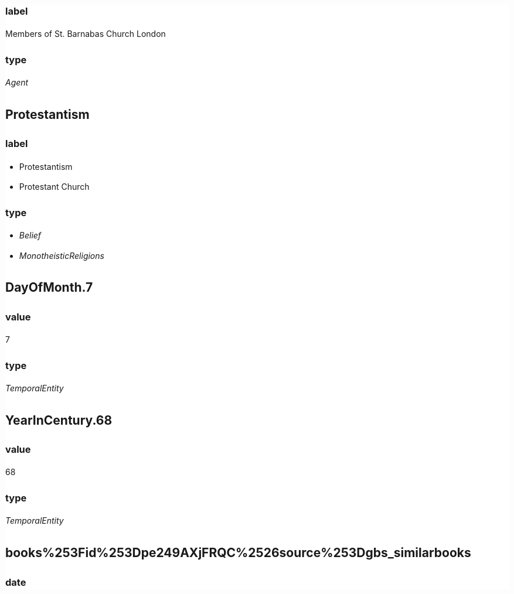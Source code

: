 ### label


Members of St. Barnabas Church London

### type


*Agent*

## Protestantism

### label

 - Protestantism

 - Protestant Church

### type

 - *Belief*

 - *MonotheisticReligions*

## DayOfMonth.7

### value


7

### type


*TemporalEntity*

## YearInCentury.68

### value


68

### type


*TemporalEntity*

## books%253Fid%253Dpe249AXjFRQC%2526source%253Dgbs_similarbooks

### date
